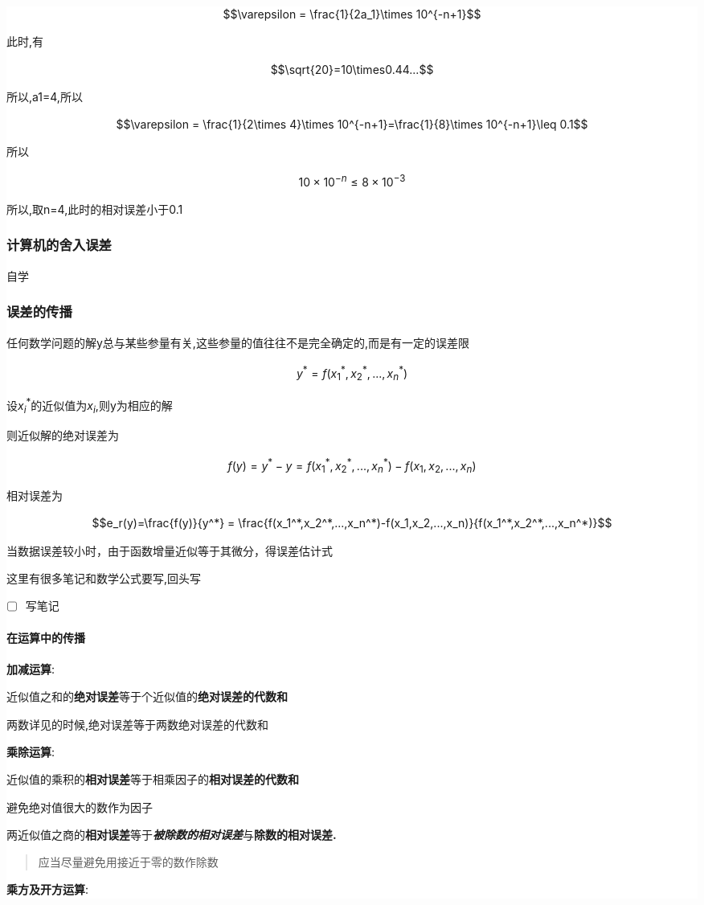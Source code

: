$$\varepsilon = \frac{1}{2a_1}\times 10^{-n+1}$$

此时,有

$$\sqrt{20}=10\times0.44...$$

所以,a1=4,所以

$$\varepsilon = \frac{1}{2\times 4}\times 10^{-n+1}=\frac{1}{8}\times 10^{-n+1}\leq 0.1$$

所以

$$10\times 10^{-n} \leq 8 \times 10^{-3}$$

所以,取n=4,此时的相对误差小于0.1

### 计算机的舍入误差

 自学

### 误差的传播

任何数学问题的解y总与某些参量有关,这些参量的值往往不是完全确定的,而是有一定的误差限

$$y^*=f(x_1^*,x_2^*,...,x_n^*)$$

设$x_i^*$的近似值为$x_i$,则y为相应的解

则近似解的绝对误差为

$$f(y) = y^*-y = f(x_1^*,x_2^*,...,x_n^*)-f(x_1,x_2,...,x_n)$$

相对误差为

$$e_r(y)=\frac{f(y)}{y^*} = \frac{f(x_1^*,x_2^*,...,x_n^*)-f(x_1,x_2,...,x_n)}{f(x_1^*,x_2^*,...,x_n^*)}$$

当数据误差较小时，由于函数增量近似等于其微分，得误差估计式

这里有很多笔记和数学公式要写,回头写

- [ ] 写笔记

#### 在运算中的传播

**加减运算**:

近似值之和的**绝对误差**等于个近似值的**绝对误差的代数和**

两数详见的时候,绝对误差等于两数绝对误差的代数和

**乘除运算**:

近似值的乘积的**相对误差**等于相乘因子的**相对误差的代数和**

避免绝对值很大的数作为因子

两近似值之商的**相对误差**等于***被除数的相对误差***与**除数的相对误差.**

>应当尽量避免用接近于零的数作除数

**乘方及开方运算**:
